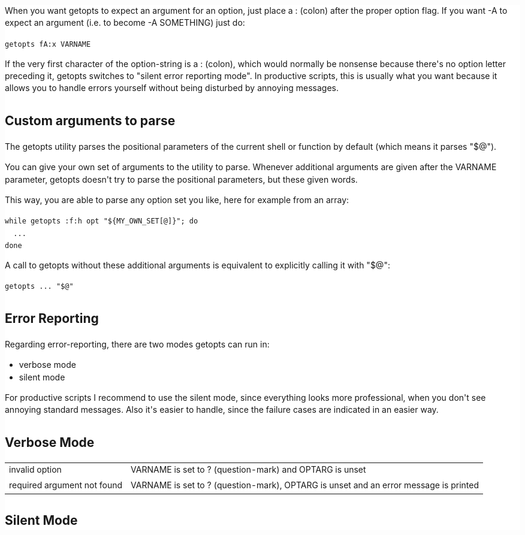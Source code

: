 When you want getopts to expect an argument for an option, just place a : \(colon\) after the proper option flag. If you want -A to expect an argument \(i.e. to become -A SOMETHING\) just do:

`getopts fA:x VARNAME`

If the very first character of the option-string is a : \(colon\), which would normally be nonsense because there's no option letter preceding it, getopts switches to "silent error reporting mode". In productive scripts, this is usually what you want because it allows you to handle errors yourself without being disturbed by annoying messages.

## Custom arguments to parse

The getopts utility parses the positional parameters of the current shell or function by default \(which means it parses "$@"\).

You can give your own set of arguments to the utility to parse. Whenever additional arguments are given after the VARNAME parameter, getopts doesn't try to parse the positional parameters, but these given words.

This way, you are able to parse any option set you like, here for example from an array:

```text
while getopts :f:h opt "${MY_OWN_SET[@]}"; do
  ...
done
```

A call to getopts without these additional arguments is equivalent to explicitly calling it with "$@":

```text
getopts ... "$@"
```

## Error Reporting

Regarding error-reporting, there are two modes getopts can run in:

* verbose mode
* silent mode

For productive scripts I recommend to use the silent mode, since everything looks more professional, when you don't see annoying standard messages. Also it's easier to handle, since the failure cases are indicated in an easier way.

## Verbose Mode

|  |  |
| :--- | :--- |
| invalid option | VARNAME is set to ? \(question-mark\) and OPTARG is unset |
| required argument not found | VARNAME is set to ? \(question-mark\), OPTARG is unset and an error message is printed |

## Silent Mode
